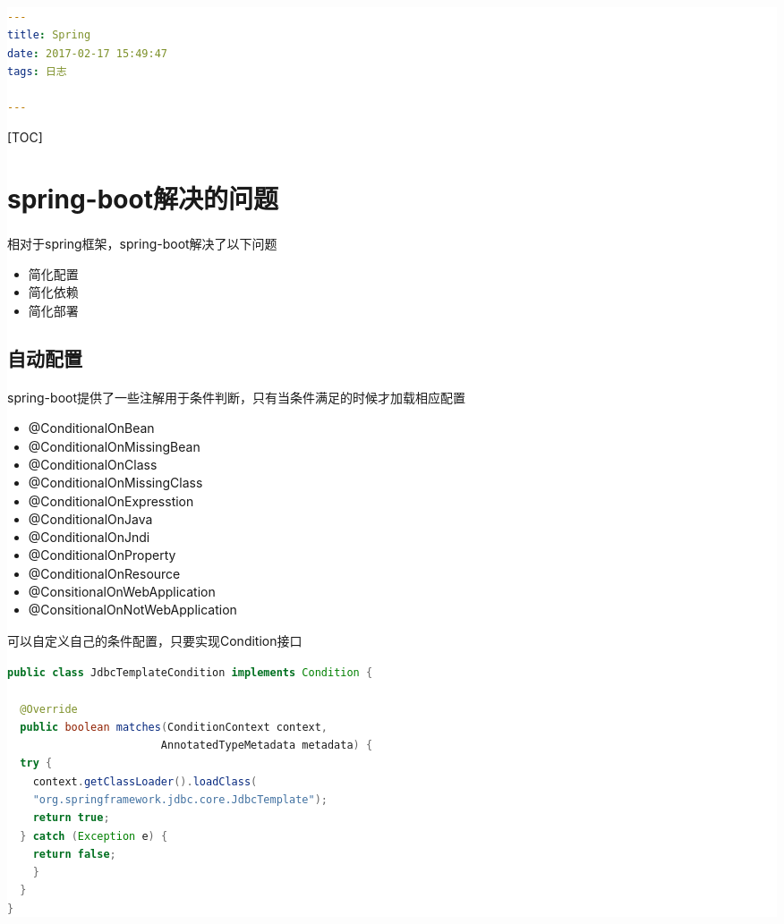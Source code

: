 ```yaml
---
title: Spring
date: 2017-02-17 15:49:47
tags: 日志

---
```


[TOC]

# spring-boot解决的问题

相对于spring框架，spring-boot解决了以下问题

- 简化配置
- 简化依赖
- 简化部署

## 自动配置

spring-boot提供了一些注解用于条件判断，只有当条件满足的时候才加载相应配置

- @ConditionalOnBean
- @ConditionalOnMissingBean
- @ConditionalOnClass
- @ConditionalOnMissingClass
- @ConditionalOnExpresstion
- @ConditionalOnJava
- @ConditionalOnJndi
- @ConditionalOnProperty
- @ConditionalOnResource
- @ConsitionalOnWebApplication
- @ConsitionalOnNotWebApplication

可以自定义自己的条件配置，只要实现Condition接口

```java
public class JdbcTemplateCondition implements Condition {
 
  @Override
  public boolean matches(ConditionContext context,
                        AnnotatedTypeMetadata metadata) {
  try {
    context.getClassLoader().loadClass(
    "org.springframework.jdbc.core.JdbcTemplate");
    return true;
  } catch (Exception e) {
    return false;
    }
  }
}
```
